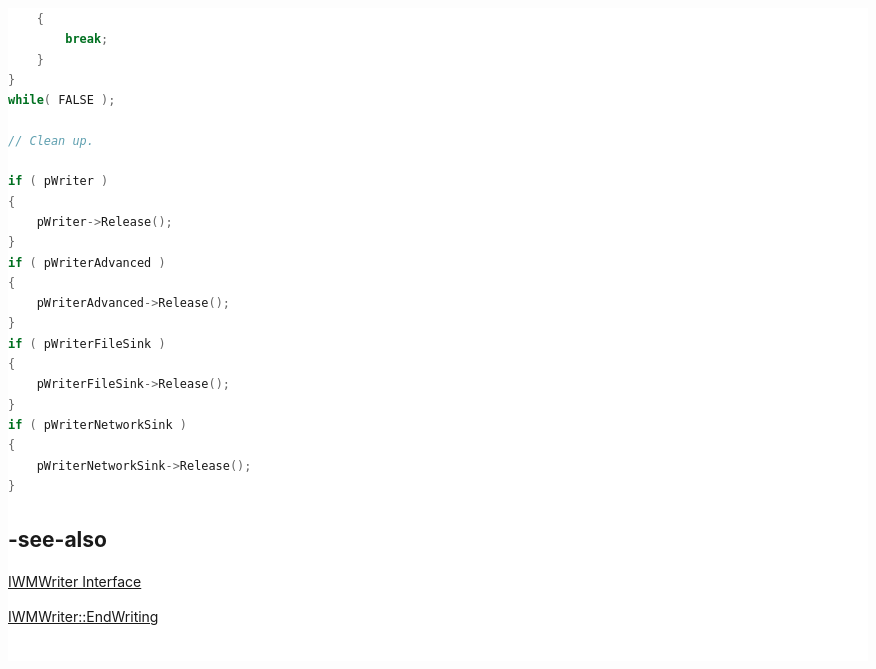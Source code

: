 ```cpp
    {
        break;
    }
}
while( FALSE );

// Clean up.

if ( pWriter )
{
    pWriter->Release();
}
if ( pWriterAdvanced )
{
    pWriterAdvanced->Release();
}
if ( pWriterFileSink )
{
    pWriterFileSink->Release();
}
if ( pWriterNetworkSink )
{
    pWriterNetworkSink->Release();
}

```





## -see-also




<a href="https://docs.microsoft.com/windows/desktop/api/wmsdkidl/nn-wmsdkidl-iwmwriter">IWMWriter Interface</a>



<a href="https://docs.microsoft.com/windows/desktop/api/wmsdkidl/nf-wmsdkidl-iwmwriter-endwriting">IWMWriter::EndWriting</a>
 

 

